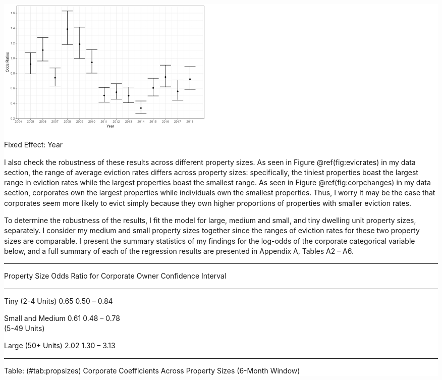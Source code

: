 <img src="Figures/FINALyearfitcorpindiv.jpeg" alt="Fixed Effect: Year" width="400" />
<p class="caption">Fixed Effect: Year</p>
</div>

I also check the robustness of these results across different property sizes. As seen in Figure \@ref(fig:evicrates) in my data section, the range of average eviction rates differs across property sizes: specifically, the tiniest properties boast the largest range in eviction rates while the largest properties boast the smallest range. As seen in Figure \@ref(fig:corpchanges) in my data section, corporates own the largest properties while individuals own the smallest properties. Thus, I worry it may be the case that corporates seem more likely to evict simply because they own higher proportions of properties with smaller eviction rates.  

To determine the robustness of the results, I fit the model for large, medium and small, and tiny dwelling unit property sizes, separately. I consider my medium and small property sizes together since the ranges of eviction rates for these two property sizes are comparable. I present the summary statistics of my findings for the log-odds of the corporate categorical variable below, and a full summary of each of the regression results are presented in Appendix A, Tables A2 – A6. 

-------------------------------------------------------------------------------------
Property Size            Odds Ratio for Corporate Owner	        Confidence Interval
------------------------ -------------------------------------- ---------------------
Tiny (2-4 Units)	       0.65                                    0.50 – 0.84

Small and Medium         0.61                                    0.48 – 0.78         
(5-49 Units)                
                                              
Large (50+ Units)	       2.02	                                   1.30 – 3.13
------------------------ -------------------------------------- ---------------------
Table: (\#tab:propsizes) Corporate Coefficients Across Property Sizes (6-Month Window)
